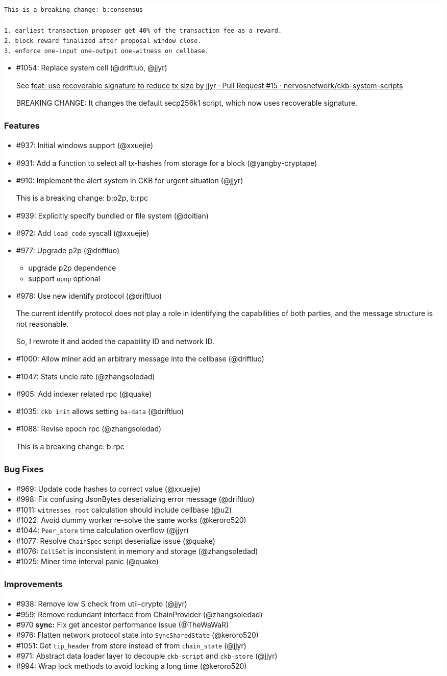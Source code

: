     This is a breaking change: b:consensus

    1. earliest transaction proposer get 40% of the transaction fee as a reward.
    2. block reward finalized after proposal window close.
    3. enforce one-input one-output one-witness on cellbase.

-   #1054: Replace system cell (@driftluo, @jjyr)

    See [feat: use recoverable signature to reduce tx size by jjyr · Pull Request #15 · nervosnetwork/ckb-system-scripts](https://github.com/nervosnetwork/ckb-system-scripts/pull/15)

    BREAKING CHANGE: It changes the default secp256k1 script, which now uses recoverable signature.

### Features

-   #937: Initial windows support (@xxuejie)
-   #931: Add a function to select all tx-hashes from storage for a block (@yangby-cryptape)
-   #910: Implement the alert system in CKB for urgent situation (@jjyr)

    This is a breaking change: b:p2p, b:rpc

-   #939: Explicitly specify bundled or file system (@doitian)
-   #972: Add `load_code` syscall (@xxuejie)
-   #977: Upgrade p2p (@driftluo)

    -   upgrade p2p dependence
    -   support `upnp` optional

-   #978: Use new identify protocol (@driftluo)

    The current identify protocol does not play a role in identifying the capabilities of both parties, and the message structure is not reasonable.

    So, I rewrote it and added the capability ID and network ID.

-   #1000: Allow miner add an arbitrary message into the cellbase (@driftluo)
-   #1047: Stats uncle rate (@zhangsoledad)
-   #905: Add indexer related rpc (@quake)
-   #1035: `ckb init` allows setting `ba-data` (@driftluo)
-   #1088: Revise epoch rpc (@zhangsoledad)

    This is a breaking change: b:rpc

### Bug Fixes

-   #969: Update code hashes to correct value (@xxuejie)
-   #998: Fix confusing JsonBytes deserializing error message (@driftluo)
-   #1011: `witnesses_root` calculation should include cellbase (@u2)
-   #1022: Avoid dummy worker re-solve the same works (@keroro520)
-   #1044: `Peer_store` time calculation overflow (@jjyr)
-   #1077: Resolve `ChainSpec` script deserialize issue (@quake)
-   #1076: `CellSet` is inconsistent in memory and storage (@zhangsoledad)
-   #1025: Miner time interval panic (@quake)

### Improvements

-   #938: Remove low S check from util-crypto (@jjyr)
-   #959: Remove redundant interface from ChainProvider (@zhangsoledad)
-   #970 **sync:** Fix get ancestor performance issue (@TheWaWaR)
-   #976: Flatten network protocol state into `SyncSharedState` (@keroro520)
-   #1051: Get `tip_header` from store instead of from `chain_state` (@jjyr)
-   #971: Abstract data loader layer to decouple `ckb-script` and `ckb-store` (@jjyr)
-   #994: Wrap lock methods to avoid locking a long time (@keroro520)
